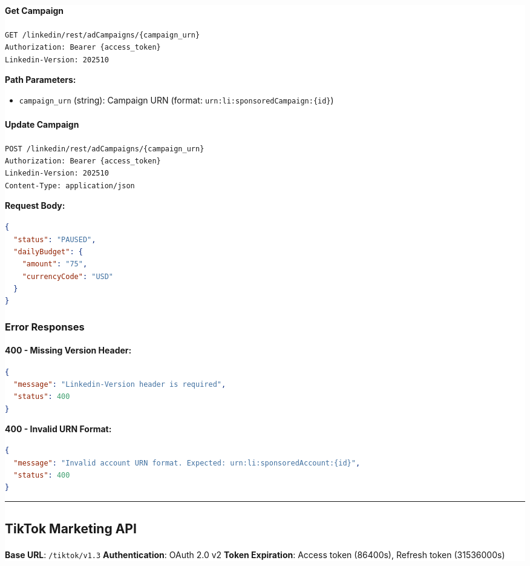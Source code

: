 #### Get Campaign

```http
GET /linkedin/rest/adCampaigns/{campaign_urn}
Authorization: Bearer {access_token}
Linkedin-Version: 202510
```

**Path Parameters:**
- `campaign_urn` (string): Campaign URN (format: `urn:li:sponsoredCampaign:{id}`)

#### Update Campaign

```http
POST /linkedin/rest/adCampaigns/{campaign_urn}
Authorization: Bearer {access_token}
Linkedin-Version: 202510
Content-Type: application/json
```

**Request Body:**
```json
{
  "status": "PAUSED",
  "dailyBudget": {
    "amount": "75",
    "currencyCode": "USD"
  }
}
```

### Error Responses

**400 - Missing Version Header:**
```json
{
  "message": "Linkedin-Version header is required",
  "status": 400
}
```

**400 - Invalid URN Format:**
```json
{
  "message": "Invalid account URN format. Expected: urn:li:sponsoredAccount:{id}",
  "status": 400
}
```

---

## TikTok Marketing API

**Base URL**: `/tiktok/v1.3`
**Authentication**: OAuth 2.0 v2
**Token Expiration**: Access token (86400s), Refresh token (31536000s)
